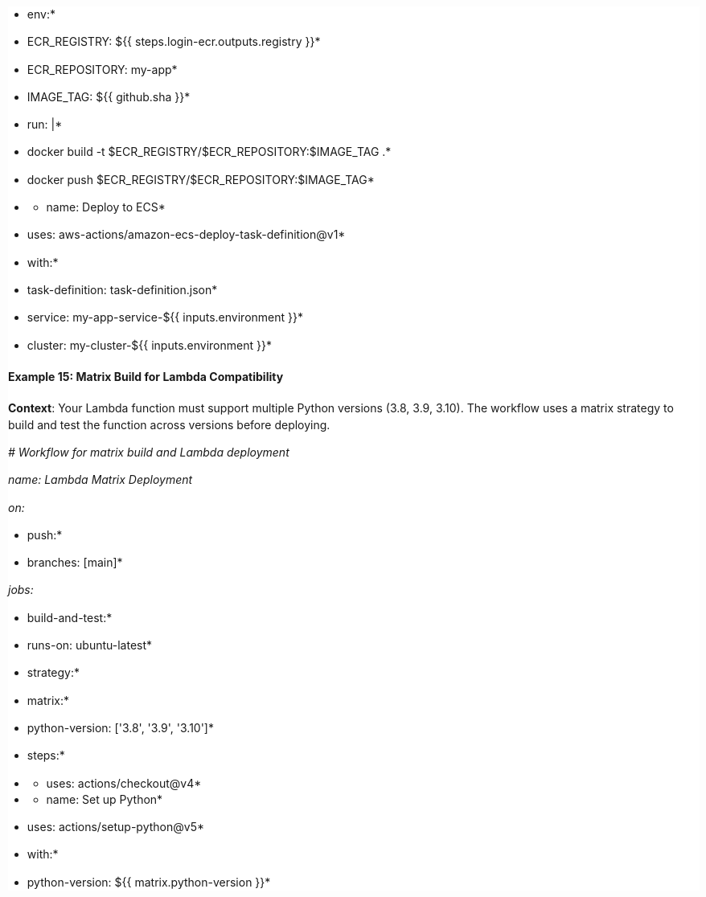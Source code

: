 * env:*

* ECR_REGISTRY: \${{ steps.login-ecr.outputs.registry }}*

* ECR_REPOSITORY: my-app*

* IMAGE_TAG: \${{ github.sha }}*

* run: \|*

* docker build -t \$ECR_REGISTRY/\$ECR_REPOSITORY:\$IMAGE_TAG .*

* docker push \$ECR_REGISTRY/\$ECR_REPOSITORY:\$IMAGE_TAG*

*  - name: Deploy to ECS*

* uses: aws-actions/amazon-ecs-deploy-task-definition@v1*

* with:*

* task-definition: task-definition.json*

* service: my-app-service-\${{ inputs.environment }}*

* cluster: my-cluster-\${{ inputs.environment }}*

#### Example 15: Matrix Build for Lambda Compatibility

**Context**: Your Lambda function must support multiple Python versions
(3.8, 3.9, 3.10). The workflow uses a matrix strategy to build and test
the function across versions before deploying.

*\# Workflow for matrix build and Lambda deployment*

*name: Lambda Matrix Deployment*

*on:*

* push:*

* branches: \[main\]*

*jobs:*

* build-and-test:*

* runs-on: ubuntu-latest*

* strategy:*

* matrix:*

* python-version: \[\'3.8\', \'3.9\', \'3.10\'\]*

* steps:*

*  - uses: actions/checkout@v4*

*  - name: Set up Python*

* uses: actions/setup-python@v5*

* with:*

* python-version: \${{ matrix.python-version }}*
